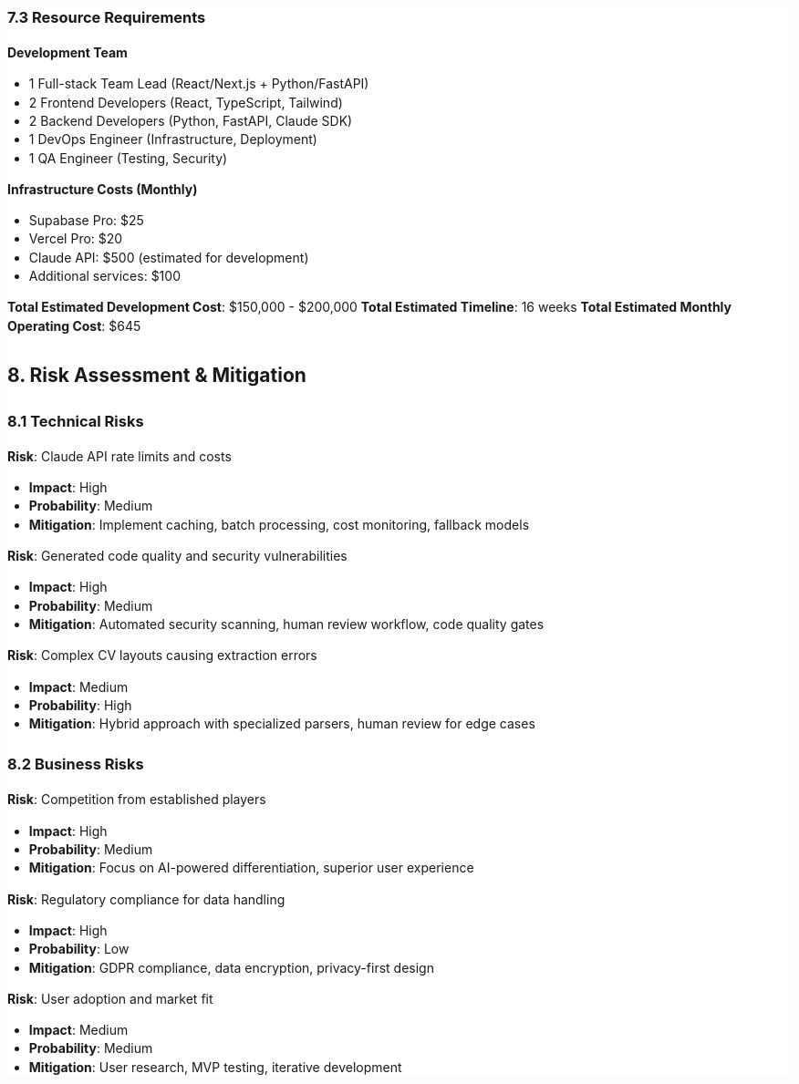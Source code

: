 ### **7.3 Resource Requirements**

**Development Team**
- 1 Full-stack Team Lead (React/Next.js + Python/FastAPI)
- 2 Frontend Developers (React, TypeScript, Tailwind)
- 2 Backend Developers (Python, FastAPI, Claude SDK)
- 1 DevOps Engineer (Infrastructure, Deployment)
- 1 QA Engineer (Testing, Security)

**Infrastructure Costs (Monthly)**
- Supabase Pro: $25
- Vercel Pro: $20
- Claude API: $500 (estimated for development)
- Additional services: $100

**Total Estimated Development Cost**: $150,000 - $200,000
**Total Estimated Timeline**: 16 weeks
**Total Estimated Monthly Operating Cost**: $645

## **8. Risk Assessment & Mitigation**

### **8.1 Technical Risks**

**Risk**: Claude API rate limits and costs
- **Impact**: High
- **Probability**: Medium
- **Mitigation**: Implement caching, batch processing, cost monitoring, fallback models

**Risk**: Generated code quality and security vulnerabilities
- **Impact**: High
- **Probability**: Medium
- **Mitigation**: Automated security scanning, human review workflow, code quality gates

**Risk**: Complex CV layouts causing extraction errors
- **Impact**: Medium
- **Probability**: High
- **Mitigation**: Hybrid approach with specialized parsers, human review for edge cases

### **8.2 Business Risks**

**Risk**: Competition from established players
- **Impact**: High
- **Probability**: Medium
- **Mitigation**: Focus on AI-powered differentiation, superior user experience

**Risk**: Regulatory compliance for data handling
- **Impact**: High
- **Probability**: Low
- **Mitigation**: GDPR compliance, data encryption, privacy-first design

**Risk**: User adoption and market fit
- **Impact**: Medium
- **Probability**: Medium
- **Mitigation**: User research, MVP testing, iterative development
